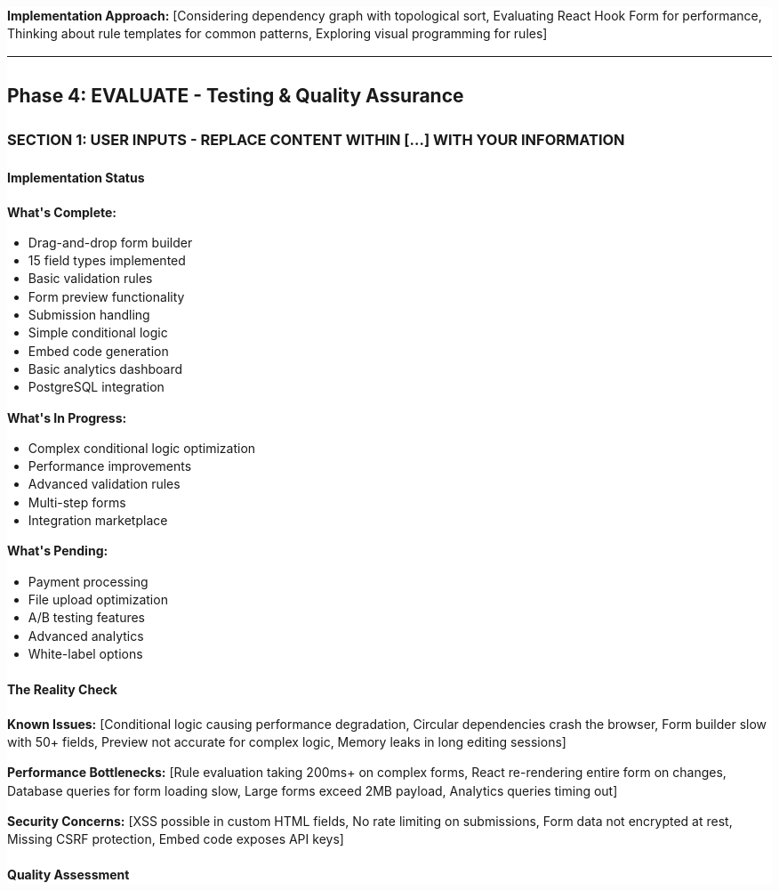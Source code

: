 **Implementation Approach:**
[Considering dependency graph with topological sort, Evaluating React Hook Form for performance, Thinking about rule templates for common patterns, Exploring visual programming for rules]

---

## Phase 4: EVALUATE - Testing & Quality Assurance

### SECTION 1: USER INPUTS - REPLACE CONTENT WITHIN [...] WITH YOUR INFORMATION

#### Implementation Status

**What's Complete:**
- Drag-and-drop form builder
- 15 field types implemented
- Basic validation rules
- Form preview functionality
- Submission handling
- Simple conditional logic
- Embed code generation
- Basic analytics dashboard
- PostgreSQL integration

**What's In Progress:**
- Complex conditional logic optimization
- Performance improvements
- Advanced validation rules
- Multi-step forms
- Integration marketplace

**What's Pending:**
- Payment processing
- File upload optimization
- A/B testing features
- Advanced analytics
- White-label options

#### The Reality Check

**Known Issues:**
[Conditional logic causing performance degradation, Circular dependencies crash the browser, Form builder slow with 50+ fields, Preview not accurate for complex logic, Memory leaks in long editing sessions]

**Performance Bottlenecks:**
[Rule evaluation taking 200ms+ on complex forms, React re-rendering entire form on changes, Database queries for form loading slow, Large forms exceed 2MB payload, Analytics queries timing out]

**Security Concerns:**
[XSS possible in custom HTML fields, No rate limiting on submissions, Form data not encrypted at rest, Missing CSRF protection, Embed code exposes API keys]

#### Quality Assessment

